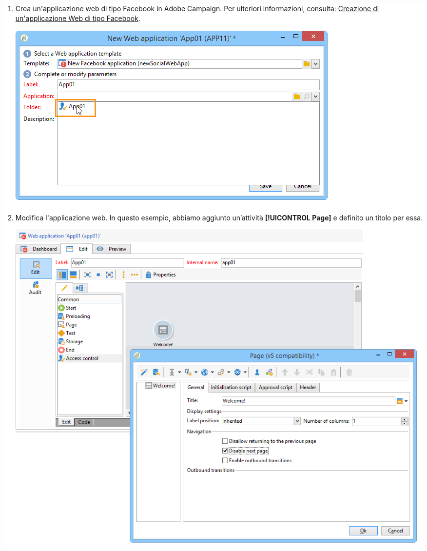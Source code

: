 1. Crea un&#39;applicazione web di tipo Facebook in Adobe Campaign. Per ulteriori informazioni, consulta: [Creazione di un&#39;applicazione Web di tipo Facebook](../../social/using/creating-a-facebook-application.md#creating-a-facebook-type-web-application).

   ![](assets/social_webapp_005.png)

1. Modifica l&#39;applicazione web. In questo esempio, abbiamo aggiunto un’attività **[!UICONTROL Page]** e definito un titolo per essa.

   ![](assets/social_quick_start_4.png)
